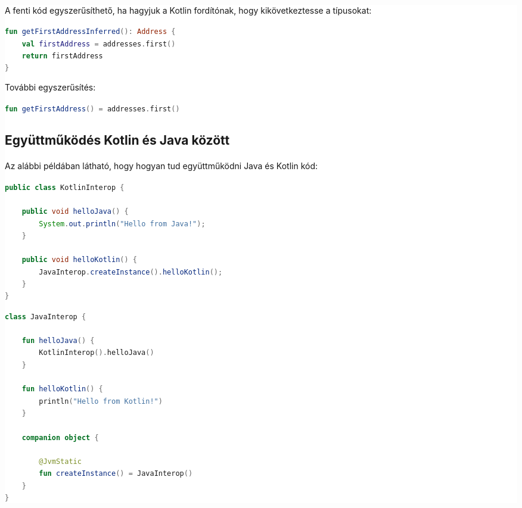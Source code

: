 A fenti kód egyszerűsíthető, ha hagyjuk a Kotlin fordítónak, hogy kikövetkeztesse a típusokat:

```kotlin
fun getFirstAddressInferred(): Address {
    val firstAddress = addresses.first()
    return firstAddress
}
```

További egyszerűsítés:

```kotlin
fun getFirstAddress() = addresses.first()
```

## Együttműködés Kotlin és Java között
Az alábbi példában látható, hogy hogyan tud együttműködni Java és Kotlin kód:

```java
public class KotlinInterop {

    public void helloJava() {
        System.out.println("Hello from Java!");
    }

    public void helloKotlin() {
        JavaInterop.createInstance().helloKotlin();
    }
}
```

```kotlin
class JavaInterop {

    fun helloJava() {
        KotlinInterop().helloJava()
    }

    fun helloKotlin() {
        println("Hello from Kotlin!")
    }

    companion object {

        @JvmStatic
        fun createInstance() = JavaInterop()
    }
}
```